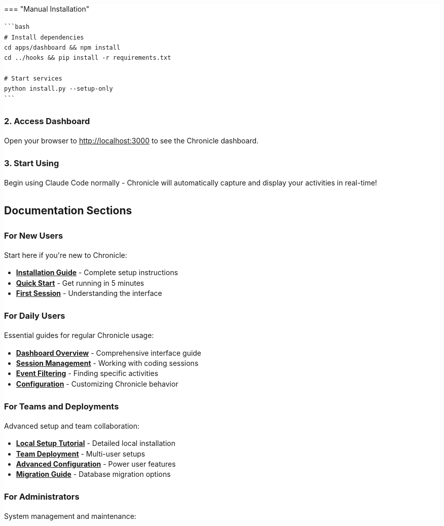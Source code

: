 === "Manual Installation"

    ```bash
    # Install dependencies
    cd apps/dashboard && npm install
    cd ../hooks && pip install -r requirements.txt
    
    # Start services
    python install.py --setup-only
    ```

### 2. Access Dashboard

Open your browser to [http://localhost:3000](http://localhost:3000) to see the Chronicle dashboard.

### 3. Start Using

Begin using Claude Code normally - Chronicle will automatically capture and display your activities in real-time!

## Documentation Sections

### For New Users

Start here if you're new to Chronicle:

- **[Installation Guide](getting-started/installation.md)** - Complete setup instructions
- **[Quick Start](getting-started/quick-start.md)** - Get running in 5 minutes  
- **[First Session](getting-started/first-session.md)** - Understanding the interface

### For Daily Users

Essential guides for regular Chronicle usage:

- **[Dashboard Overview](user-guide/dashboard-overview.md)** - Comprehensive interface guide
- **[Session Management](user-guide/session-management.md)** - Working with coding sessions
- **[Event Filtering](user-guide/filtering-events.md)** - Finding specific activities
- **[Configuration](user-guide/configuration.md)** - Customizing Chronicle behavior

### For Teams and Deployments

Advanced setup and team collaboration:

- **[Local Setup Tutorial](tutorials/local-setup.md)** - Detailed local installation
- **[Team Deployment](tutorials/team-deployment.md)** - Multi-user setups
- **[Advanced Configuration](tutorials/advanced-configuration.md)** - Power user features
- **[Migration Guide](tutorials/migration-from-supabase.md)** - Database migration options

### For Administrators

System management and maintenance:
